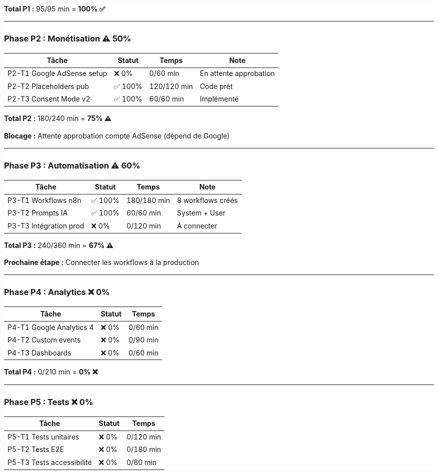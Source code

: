 **Total P1 :** 95/95 min = **100% ✅**

---

### **Phase P2 : Monétisation** ⚠️ 50%

| Tâche | Statut | Temps | Note |
|-------|--------|-------|------|
| P2-T1 Google AdSense setup | ❌ 0% | 0/60 min | En attente approbation |
| P2-T2 Placeholders pub | ✅ 100% | 120/120 min | Code prêt |
| P2-T3 Consent Mode v2 | ✅ 100% | 60/60 min | Implémenté |

**Total P2 :** 180/240 min = **75% ⚠️**

**Blocage :** Attente approbation compte AdSense (dépend de Google)

---

### **Phase P3 : Automatisation** ⚠️ 60%

| Tâche | Statut | Temps | Note |
|-------|--------|-------|------|
| P3-T1 Workflows n8n | ✅ 100% | 180/180 min | 8 workflows créés |
| P3-T2 Prompts IA | ✅ 100% | 60/60 min | System + User |
| P3-T3 Intégration prod | ❌ 0% | 0/120 min | À connecter |

**Total P3 :** 240/360 min = **67% ⚠️**

**Prochaine étape :** Connecter les workflows à la production

---

### **Phase P4 : Analytics** ❌ 0%

| Tâche | Statut | Temps |
|-------|--------|-------|
| P4-T1 Google Analytics 4 | ❌ 0% | 0/60 min |
| P4-T2 Custom events | ❌ 0% | 0/90 min |
| P4-T3 Dashboards | ❌ 0% | 0/60 min |

**Total P4 :** 0/210 min = **0% ❌**

---

### **Phase P5 : Tests** ❌ 0%

| Tâche | Statut | Temps |
|-------|--------|-------|
| P5-T1 Tests unitaires | ❌ 0% | 0/120 min |
| P5-T2 Tests E2E | ❌ 0% | 0/180 min |
| P5-T3 Tests accessibilité | ❌ 0% | 0/60 min |

